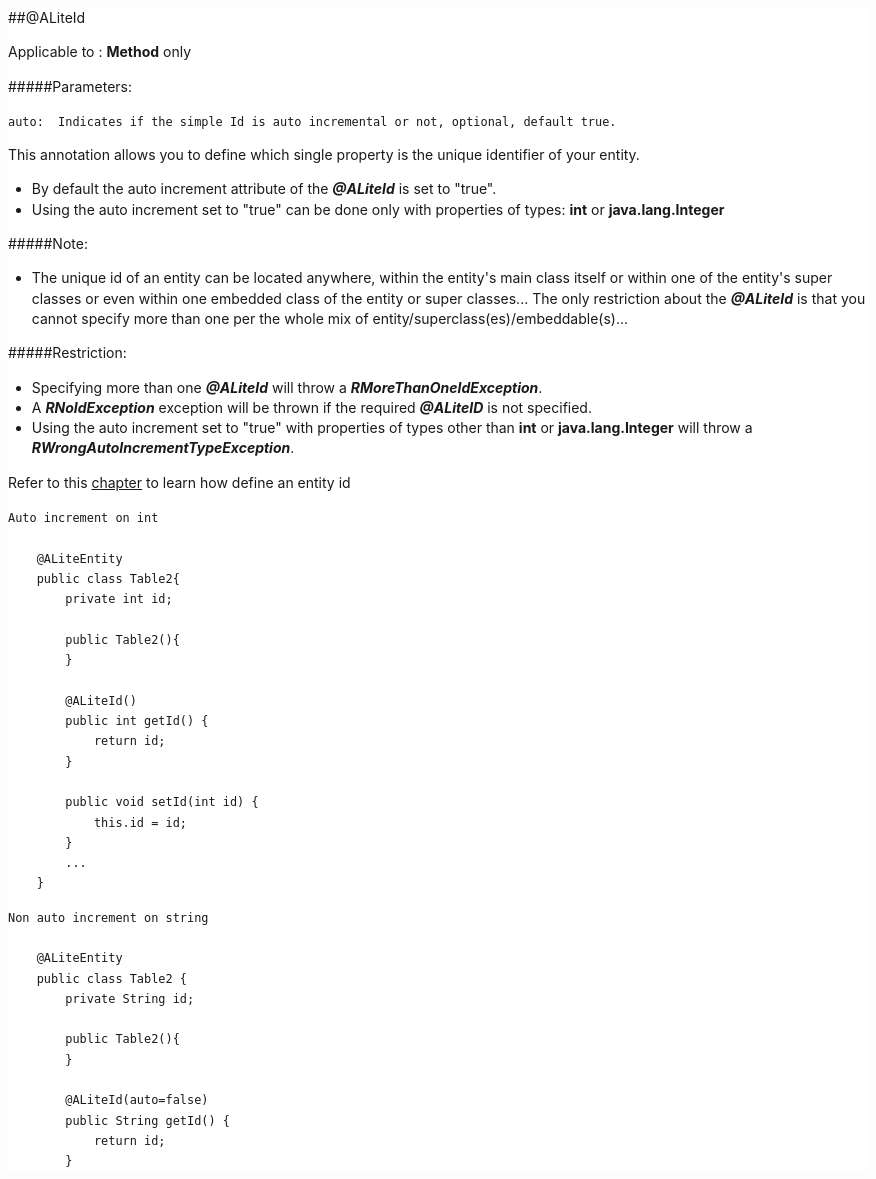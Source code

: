 

<a name="ALiteId"></a>
##@ALiteId

Applicable to : **Method** only

#####Parameters:
```
auto:  Indicates if the simple Id is auto incremental or not, optional, default true.
```

This annotation allows you to define which single property is the unique identifier of your entity.

* By default the auto increment attribute of the ***@ALiteId*** is set to "true".
* Using the auto increment set to "true" can be done only with properties of types: **int** or **java.lang.Integer**

#####Note:

* The unique id of an entity can be located anywhere, within the entity's main class itself or within one of the entity's super classes or even within one embedded class of the entity or super classes... The only restriction about the ***@ALiteId*** is that you cannot specify more than one per the whole mix of entity/superclass(es)/embeddable(s)...

#####Restriction:

* Specifying more than one ***@ALiteId*** will throw a ***RMoreThanOneIdException***.
* A ***RNoIdException*** exception will be thrown if the required ***@ALiteID*** is not specified.
* Using the auto increment set to "true" with properties of types other than **int** or **java.lang.Integer** will throw a ***RWrongAutoIncrementTypeException***.


Refer to this <a href="#6500">chapter</a> to learn how define an entity id	

```
Auto increment on int

	@ALiteEntity
	public class Table2{
		private int id;

		public Table2(){
		}

		@ALiteId()
		public int getId() {
			return id;
		}

		public void setId(int id) {
			this.id = id;
		}
		...
	}
```

```
Non auto increment on string

	@ALiteEntity
	public class Table2 {
		private String id;

		public Table2(){
		}

		@ALiteId(auto=false)
		public String getId() {
			return id;
		}
```